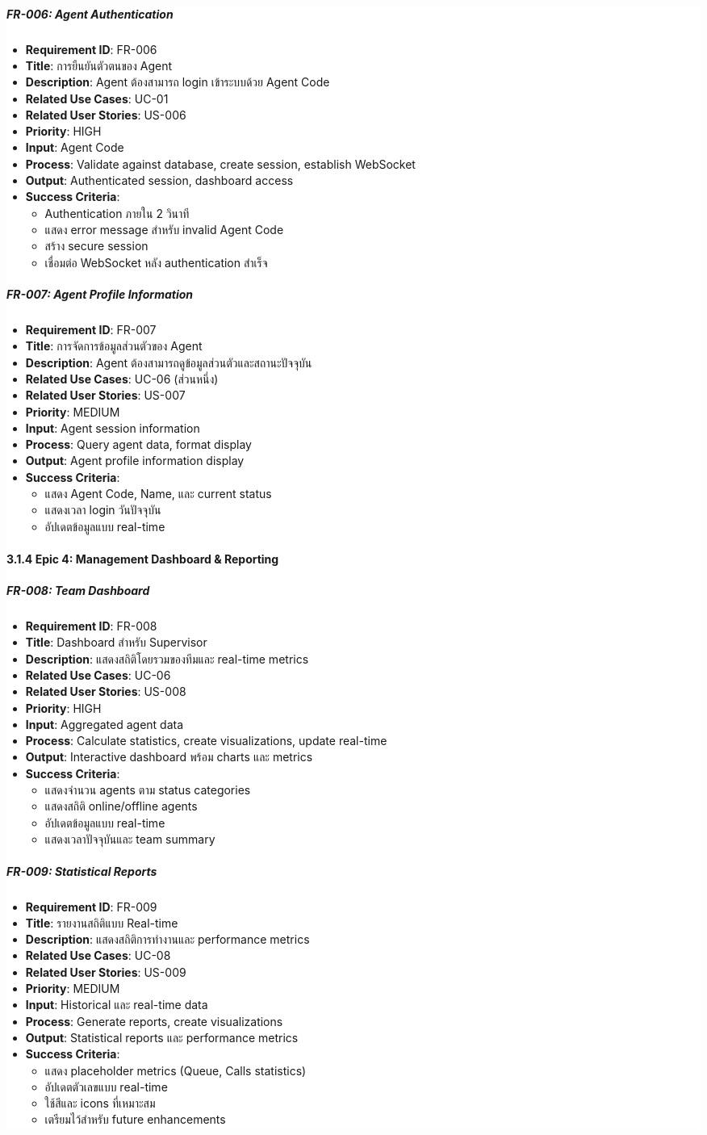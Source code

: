 ##### **FR-006: Agent Authentication**
- **Requirement ID**: FR-006
- **Title**: การยืนยันตัวตนของ Agent
- **Description**: Agent ต้องสามารถ login เข้าระบบด้วย Agent Code
- **Related Use Cases**: UC-01
- **Related User Stories**: US-006
- **Priority**: HIGH
- **Input**: Agent Code
- **Process**: Validate against database, create session, establish WebSocket
- **Output**: Authenticated session, dashboard access
- **Success Criteria**:
  - Authentication ภายใน 2 วินาที
  - แสดง error message สำหรับ invalid Agent Code
  - สร้าง secure session
  - เชื่อมต่อ WebSocket หลัง authentication สำเร็จ

##### **FR-007: Agent Profile Information**
- **Requirement ID**: FR-007
- **Title**: การจัดการข้อมูลส่วนตัวของ Agent
- **Description**: Agent ต้องสามารถดูข้อมูลส่วนตัวและสถานะปัจจุบัน
- **Related Use Cases**: UC-06 (ส่วนหนึ่ง)
- **Related User Stories**: US-007
- **Priority**: MEDIUM
- **Input**: Agent session information
- **Process**: Query agent data, format display
- **Output**: Agent profile information display
- **Success Criteria**:
  - แสดง Agent Code, Name, และ current status
  - แสดงเวลา login วันปัจจุบัน
  - อัปเดตข้อมูลแบบ real-time

#### **3.1.4 Epic 4: Management Dashboard & Reporting**

##### **FR-008: Team Dashboard**
- **Requirement ID**: FR-008
- **Title**: Dashboard สำหรับ Supervisor
- **Description**: แสดงสถิติโดยรวมของทีมและ real-time metrics
- **Related Use Cases**: UC-06
- **Related User Stories**: US-008
- **Priority**: HIGH
- **Input**: Aggregated agent data
- **Process**: Calculate statistics, create visualizations, update real-time
- **Output**: Interactive dashboard พร้อม charts และ metrics
- **Success Criteria**:
  - แสดงจำนวน agents ตาม status categories
  - แสดงสถิติ online/offline agents
  - อัปเดตข้อมูลแบบ real-time
  - แสดงเวลาปัจจุบันและ team summary

##### **FR-009: Statistical Reports**
- **Requirement ID**: FR-009
- **Title**: รายงานสถิติแบบ Real-time
- **Description**: แสดงสถิติการทำงานและ performance metrics
- **Related Use Cases**: UC-08
- **Related User Stories**: US-009
- **Priority**: MEDIUM
- **Input**: Historical และ real-time data
- **Process**: Generate reports, create visualizations
- **Output**: Statistical reports และ performance metrics
- **Success Criteria**:
  - แสดง placeholder metrics (Queue, Calls statistics)
  - อัปเดตตัวเลขแบบ real-time  
  - ใช้สีและ icons ที่เหมาะสม
  - เตรียมไว้สำหรับ future enhancements
